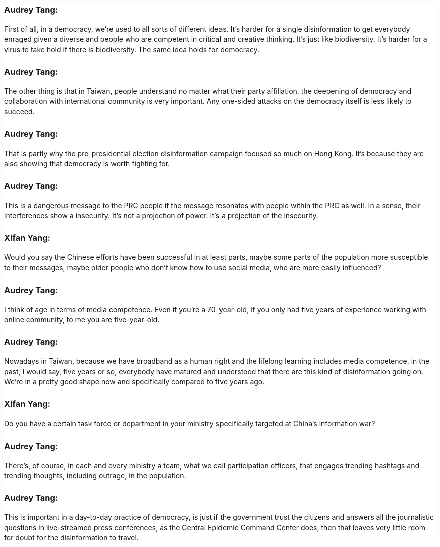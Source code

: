 ### Audrey Tang:
First of all, in a democracy, we’re used to all sorts of different ideas. It’s harder for a single disinformation to get everybody enraged given a diverse and people who are competent in critical and creative thinking. It’s just like biodiversity. It’s harder for a virus to take hold if there is biodiversity. The same idea holds for democracy.

### Audrey Tang:
The other thing is that in Taiwan, people understand no matter what their party affiliation, the deepening of democracy and collaboration with international community is very important. Any one-sided attacks on the democracy itself is less likely to succeed.

### Audrey Tang:
That is partly why the pre-presidential election disinformation campaign focused so much on Hong Kong. It’s because they are also showing that democracy is worth fighting for.

### Audrey Tang:
This is a dangerous message to the PRC people if the message resonates with people within the PRC as well. In a sense, their interferences show a insecurity. It’s not a projection of power. It’s a projection of the insecurity.

### Xifan Yang:
Would you say the Chinese efforts have been successful in at least parts, maybe some parts of the population more susceptible to their messages, maybe older people who don’t know how to use social media, who are more easily influenced?

### Audrey Tang:
I think of age in terms of media competence. Even if you’re a 70-year-old, if you only had five years of experience working with online community, to me you are five-year-old.

### Audrey Tang:
Nowadays in Taiwan, because we have broadband as a human right and the lifelong learning includes media competence, in the past, I would say, five years or so, everybody have matured and understood that there are this kind of disinformation going on. We’re in a pretty good shape now and specifically compared to five years ago.

### Xifan Yang:
Do you have a certain task force or department in your ministry specifically targeted at China’s information war?

### Audrey Tang:
There’s, of course, in each and every ministry a team, what we call participation officers, that engages trending hashtags and trending thoughts, including outrage, in the population.

### Audrey Tang:
This is important in a day-to-day practice of democracy, is just if the government trust the citizens and answers all the journalistic questions in live-streamed press conferences, as the Central Epidemic Command Center does, then that leaves very little room for doubt for the disinformation to travel.
